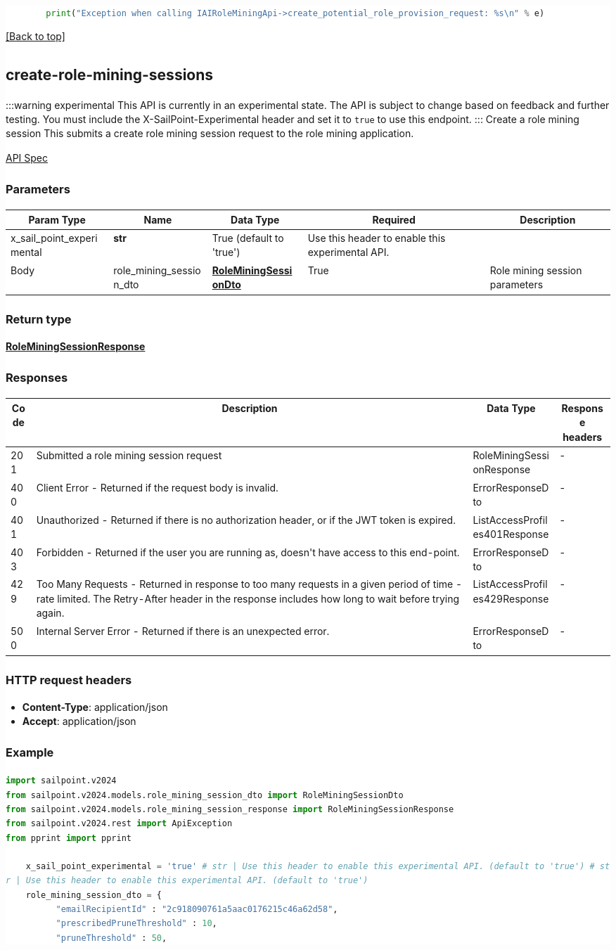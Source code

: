 ```python
        print("Exception when calling IAIRoleMiningApi->create_potential_role_provision_request: %s\n" % e)
```



[[Back to top]](#) 

## create-role-mining-sessions
:::warning experimental 
This API is currently in an experimental state. The API is subject to change based on feedback and further testing. You must include the X-SailPoint-Experimental header and set it to `true` to use this endpoint.
:::
Create a role mining session
This submits a create role mining session request to the role mining application.

[API Spec](https://developer.sailpoint.com/docs/api/v2024/create-role-mining-sessions)

### Parameters 

Param Type | Name | Data Type | Required  | Description
------------- | ------------- | ------------- | ------------- | ------------- 
   | x_sail_point_experimental | **str** | True  (default to 'true') | Use this header to enable this experimental API.
 Body  | role_mining_session_dto | [**RoleMiningSessionDto**](../models/role-mining-session-dto) | True  | Role mining session parameters

### Return type
[**RoleMiningSessionResponse**](../models/role-mining-session-response)

### Responses
Code | Description  | Data Type | Response headers |
------------- | ------------- | ------------- |------------------|
201 | Submitted a role mining session request | RoleMiningSessionResponse |  -  |
400 | Client Error - Returned if the request body is invalid. | ErrorResponseDto |  -  |
401 | Unauthorized - Returned if there is no authorization header, or if the JWT token is expired. | ListAccessProfiles401Response |  -  |
403 | Forbidden - Returned if the user you are running as, doesn&#39;t have access to this end-point. | ErrorResponseDto |  -  |
429 | Too Many Requests - Returned in response to too many requests in a given period of time - rate limited. The Retry-After header in the response includes how long to wait before trying again. | ListAccessProfiles429Response |  -  |
500 | Internal Server Error - Returned if there is an unexpected error. | ErrorResponseDto |  -  |

### HTTP request headers
 - **Content-Type**: application/json
 - **Accept**: application/json

### Example

```python
import sailpoint.v2024
from sailpoint.v2024.models.role_mining_session_dto import RoleMiningSessionDto
from sailpoint.v2024.models.role_mining_session_response import RoleMiningSessionResponse
from sailpoint.v2024.rest import ApiException
from pprint import pprint

    x_sail_point_experimental = 'true' # str | Use this header to enable this experimental API. (default to 'true') # str | Use this header to enable this experimental API. (default to 'true')
    role_mining_session_dto = {
          "emailRecipientId" : "2c918090761a5aac0176215c46a62d58",
          "prescribedPruneThreshold" : 10,
          "pruneThreshold" : 50,
```